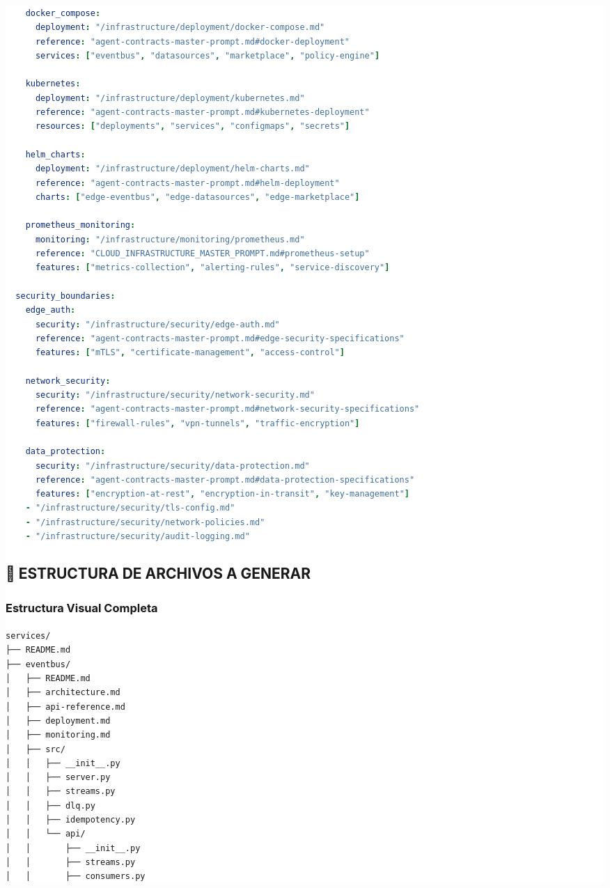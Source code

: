 ```yaml
    docker_compose:
      deployment: "/infrastructure/deployment/docker-compose.md"
      reference: "agent-contracts-master-prompt.md#docker-deployment"
      services: ["eventbus", "datasources", "marketplace", "policy-engine"]
      
    kubernetes:
      deployment: "/infrastructure/deployment/kubernetes.md"
      reference: "agent-contracts-master-prompt.md#kubernetes-deployment"
      resources: ["deployments", "services", "configmaps", "secrets"]
      
    helm_charts:
      deployment: "/infrastructure/deployment/helm-charts.md"
      reference: "agent-contracts-master-prompt.md#helm-deployment"
      charts: ["edge-eventbus", "edge-datasources", "edge-marketplace"]
      
    prometheus_monitoring:
      monitoring: "/infrastructure/monitoring/prometheus.md"
      reference: "CLOUD_INFRASTRUCTURE_MASTER_PROMPT.md#prometheus-setup"
      features: ["metrics-collection", "alerting-rules", "service-discovery"]
    
  security_boundaries:
    edge_auth:
      security: "/infrastructure/security/edge-auth.md"
      reference: "agent-contracts-master-prompt.md#edge-security-specifications"
      features: ["mTLS", "certificate-management", "access-control"]
      
    network_security:
      security: "/infrastructure/security/network-security.md"
      reference: "agent-contracts-master-prompt.md#network-security-specifications"
      features: ["firewall-rules", "vpn-tunnels", "traffic-encryption"]
      
    data_protection:
      security: "/infrastructure/security/data-protection.md"
      reference: "agent-contracts-master-prompt.md#data-protection-specifications"
      features: ["encryption-at-rest", "encryption-in-transit", "key-management"]
    - "/infrastructure/security/tls-config.md"
    - "/infrastructure/security/network-policies.md"
    - "/infrastructure/security/audit-logging.md"
```

## 📁 ESTRUCTURA DE ARCHIVOS A GENERAR

### Estructura Visual Completa

```text
services/
├── README.md
├── eventbus/
│   ├── README.md
│   ├── architecture.md
│   ├── api-reference.md
│   ├── deployment.md
│   ├── monitoring.md
│   ├── src/
│   │   ├── __init__.py
│   │   ├── server.py
│   │   ├── streams.py
│   │   ├── dlq.py
│   │   ├── idempotency.py
│   │   └── api/
│   │       ├── __init__.py
│   │       ├── streams.py
│   │       ├── consumers.py
```